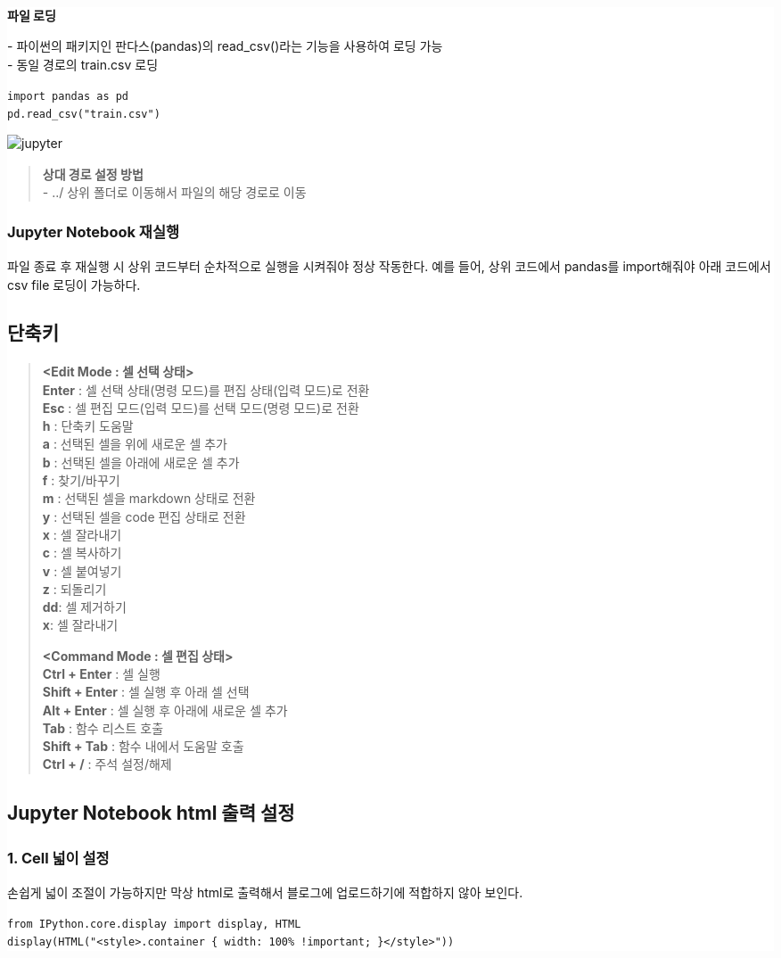 **파일 로딩**

\- 파이썬의 패키지인 판다스(pandas)의 read\_csv()라는 기능을 사용하여 로딩 가능  
\- 동일 경로의 train.csv 로딩

```
import pandas as pd
pd.read_csv("train.csv")
```

![jupyter]({{path}}/img12.png)

> **상대 경로 설정 방법**  
> \- ../ 상위 폴더로 이동해서 파일의 해당 경로로 이동

### Jupyter Notebook 재실행

파일 종료 후 재실행 시 상위 코드부터 순차적으로 실행을 시켜줘야 정상 작동한다. 예를 들어, 상위 코드에서 pandas를 import해줘야 아래 코드에서 csv file 로딩이 가능하다.

## 단축키

> **\<Edit Mode : 셀 선택 상태\>**  
> **Enter** : 셀 선택 상태(명령 모드)를 편집 상태(입력 모드)로 전환  
> **Esc** : 셀 편집 모드(입력 모드)를 선택 모드(명령 모드)로 전환  
> **h** : 단축키 도움말  
> **a** : 선택된 셀을 위에 새로운 셀 추가  
> **b** : 선택된 셀을 아래에 새로운 셀 추가  
> **f** : 찾기/바꾸기  
> **m** : 선택된 셀을 markdown 상태로 전환  
> **y** : 선택된 셀을 code 편집 상태로 전환  
> **x** : 셀 잘라내기  
> **c** : 셀 복사하기  
> **v** : 셀 붙여넣기  
> **z** : 되돌리기  
> **dd**: 셀 제거하기  
> **x**: 셀 잘라내기
> 
> **\<Command Mode : 셀 편집 상태\>**  
> **Ctrl + Enter** : 셀 실행  
> **Shift + Enter** : 셀 실행 후 아래 셀 선택  
> **Alt + Enter** : 셀 실행 후 아래에 새로운 셀 추가  
> **Tab** : 함수 리스트 호출  
> **Shift + Tab** : 함수 내에서 도움말 호출  
> **Ctrl + /** : 주석 설정/해제

## Jupyter Notebook html 출력 설정

### 1\. Cell 넓이 설정

손쉽게 넓이 조절이 가능하지만 막상 html로 출력해서 블로그에 업로드하기에 적합하지 않아 보인다.

```
from IPython.core.display import display, HTML
display(HTML("<style>.container { width: 100% !important; }</style>"))
```
